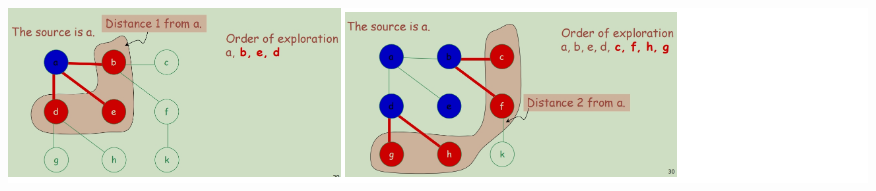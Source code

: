 <img src="img/Week3/img12.png" style="zoom:33%;" />

<img src="img/Week3/img13.png" style="zoom:33%;" />
